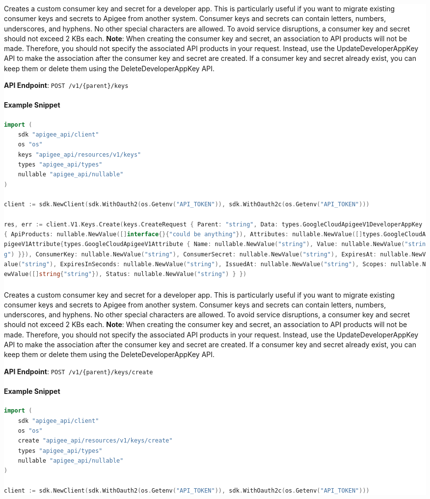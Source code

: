     
### 
Creates a custom consumer key and secret for a developer app. This is particularly useful if you want to migrate existing consumer keys and secrets to Apigee from another system. Consumer keys and secrets can contain letters, numbers, underscores, and hyphens. No other special characters are allowed. To avoid service disruptions, a consumer key and secret should not exceed 2 KBs each. **Note**: When creating the consumer key and secret, an association to API products will not be made. Therefore, you should not specify the associated API products in your request. Instead, use the UpdateDeveloperAppKey API to make the association after the consumer key and secret are created. If a consumer key and secret already exist, you can keep them or delete them using the DeleteDeveloperAppKey API.

**API Endpoint**: `POST /v1/{parent}/keys`


#### Example Snippet

```go
import (
	sdk "apigee_api/client"
	os "os"
	keys "apigee_api/resources/v1/keys"
	types "apigee_api/types"
	nullable "apigee_api/nullable"
)

client := sdk.NewClient(sdk.WithOauth2(os.Getenv("API_TOKEN")), sdk.WithOauth2c(os.Getenv("API_TOKEN")))

res, err := client.V1.Keys.Create(keys.CreateRequest { Parent: "string", Data: types.GoogleCloudApigeeV1DeveloperAppKey { ApiProducts: nullable.NewValue([]interface{}{"could be anything"}), Attributes: nullable.NewValue([]types.GoogleCloudApigeeV1Attribute{types.GoogleCloudApigeeV1Attribute { Name: nullable.NewValue("string"), Value: nullable.NewValue("string") }}), ConsumerKey: nullable.NewValue("string"), ConsumerSecret: nullable.NewValue("string"), ExpiresAt: nullable.NewValue("string"), ExpiresInSeconds: nullable.NewValue("string"), IssuedAt: nullable.NewValue("string"), Scopes: nullable.NewValue([]string{"string"}), Status: nullable.NewValue("string") } })
```

    
### 
Creates a custom consumer key and secret for a developer app. This is particularly useful if you want to migrate existing consumer keys and secrets to Apigee from another system. Consumer keys and secrets can contain letters, numbers, underscores, and hyphens. No other special characters are allowed. To avoid service disruptions, a consumer key and secret should not exceed 2 KBs each. **Note**: When creating the consumer key and secret, an association to API products will not be made. Therefore, you should not specify the associated API products in your request. Instead, use the UpdateDeveloperAppKey API to make the association after the consumer key and secret are created. If a consumer key and secret already exist, you can keep them or delete them using the DeleteDeveloperAppKey API.

**API Endpoint**: `POST /v1/{parent}/keys/create`


#### Example Snippet

```go
import (
	sdk "apigee_api/client"
	os "os"
	create "apigee_api/resources/v1/keys/create"
	types "apigee_api/types"
	nullable "apigee_api/nullable"
)

client := sdk.NewClient(sdk.WithOauth2(os.Getenv("API_TOKEN")), sdk.WithOauth2c(os.Getenv("API_TOKEN")))

```